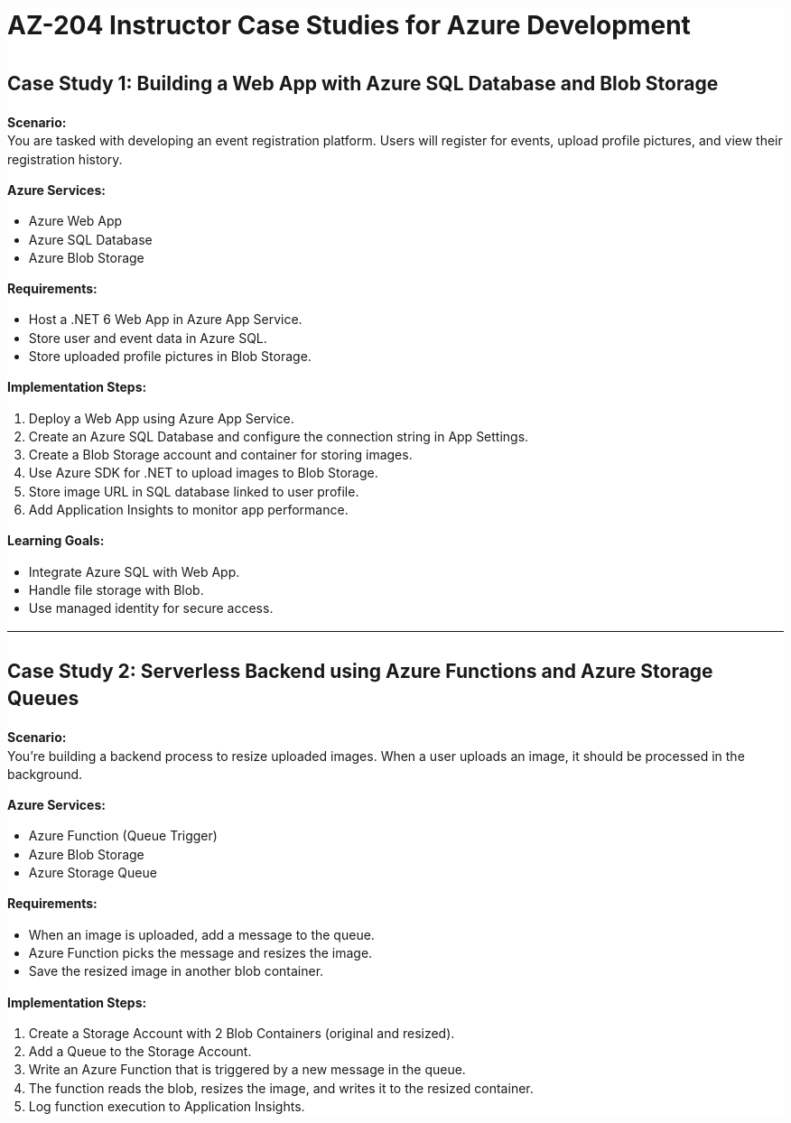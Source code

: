 # AZ-204 Instructor Case Studies for Azure Development

## Case Study 1: Building a Web App with Azure SQL Database and Blob Storage

**Scenario:**  
You are tasked with developing an event registration platform. Users will register for events, upload profile pictures, and view their registration history.

**Azure Services:**  
- Azure Web App  
- Azure SQL Database  
- Azure Blob Storage  

**Requirements:**  
- Host a .NET 6 Web App in Azure App Service.  
- Store user and event data in Azure SQL.  
- Store uploaded profile pictures in Blob Storage.  

**Implementation Steps:**  
1. Deploy a Web App using Azure App Service.  
2. Create an Azure SQL Database and configure the connection string in App Settings.  
3. Create a Blob Storage account and container for storing images.  
4. Use Azure SDK for .NET to upload images to Blob Storage.  
5. Store image URL in SQL database linked to user profile.  
6. Add Application Insights to monitor app performance.  

**Learning Goals:**  
- Integrate Azure SQL with Web App.  
- Handle file storage with Blob.  
- Use managed identity for secure access.  

---

## Case Study 2: Serverless Backend using Azure Functions and Azure Storage Queues

**Scenario:**  
You’re building a backend process to resize uploaded images. When a user uploads an image, it should be processed in the background.

**Azure Services:**  
- Azure Function (Queue Trigger)  
- Azure Blob Storage  
- Azure Storage Queue  

**Requirements:**  
- When an image is uploaded, add a message to the queue.  
- Azure Function picks the message and resizes the image.  
- Save the resized image in another blob container.  

**Implementation Steps:**  
1. Create a Storage Account with 2 Blob Containers (original and resized).  
2. Add a Queue to the Storage Account.  
3. Write an Azure Function that is triggered by a new message in the queue.  
4. The function reads the blob, resizes the image, and writes it to the resized container.  
5. Log function execution to Application Insights.  

